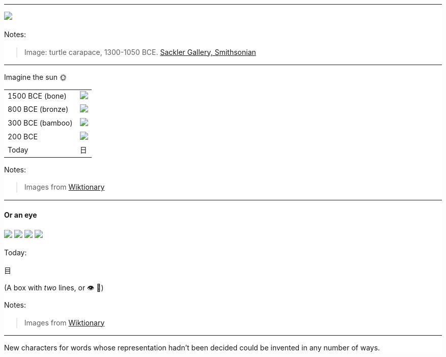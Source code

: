 
---

<img src="https://fasiha.github.io/cjk-2021/carapace__FS-7668_24.jpg">

Notes:

> Image: turtle carapace, 1300-1050 BCE. [Sackler Gallery, Smithsonian](https://asia.si.edu/object/S2012.9.445/)

---


Imagine the sun 🌞

| | |
| ---------------- | -------------------------------------------------------------------------------------------------- |
| 1500 BCE (bone) | <img src="https://fasiha.github.io/cjk-2021/日-oracle.svg" width="50em"> |
| 800 BCE (bronze) | <img src="https://fasiha.github.io/cjk-2021/日-bronze.svg" width="50em"> |
| 300 BCE (bamboo) | <img src="https://fasiha.github.io/cjk-2021/日-silk.svg" width="50em"> |
| 200 BCE | <img src="https://fasiha.github.io/cjk-2021/日-seal.svg" width="50em"> |
| Today | 日 |

Notes:

> Images from [Wiktionary](https://en.wiktionary.org/wiki/%E6%97%A5#Glyph_origin)

---

#### Or an eye

<img src="https://fasiha.github.io/cjk-2021/目-oracle.svg" width="50em">

<img src="https://fasiha.github.io/cjk-2021/目-bronze.svg" width="50em">

<img src="https://fasiha.github.io/cjk-2021/目-slip.svg" width="50em">

<img src="https://fasiha.github.io/cjk-2021/目-seal.svg" width="50em"> 

Today:

目

(A box with *two* lines, or 👁 👀)

Notes:

> Images from [Wiktionary](https://en.wiktionary.org/wiki/%E7%9B%AE#Glyph_origin)

---

New characters for words whose representation hadn’t been decided could be invented in any number of ways.
